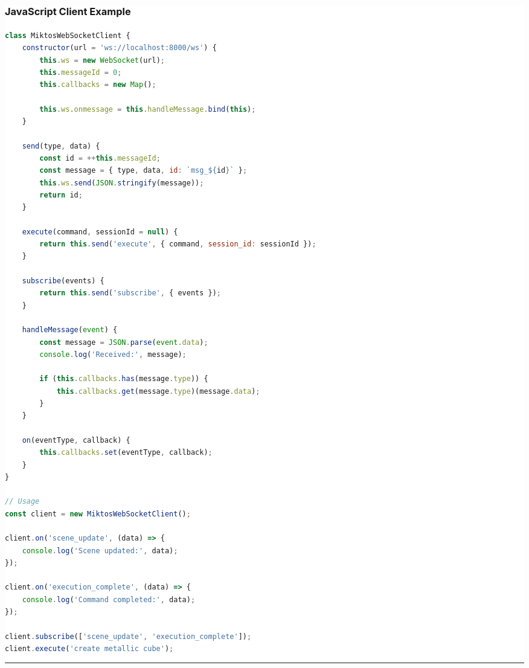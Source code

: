### JavaScript Client Example

```javascript
class MiktosWebSocketClient {
    constructor(url = 'ws://localhost:8000/ws') {
        this.ws = new WebSocket(url);
        this.messageId = 0;
        this.callbacks = new Map();
        
        this.ws.onmessage = this.handleMessage.bind(this);
    }
    
    send(type, data) {
        const id = ++this.messageId;
        const message = { type, data, id: `msg_${id}` };
        this.ws.send(JSON.stringify(message));
        return id;
    }
    
    execute(command, sessionId = null) {
        return this.send('execute', { command, session_id: sessionId });
    }
    
    subscribe(events) {
        return this.send('subscribe', { events });
    }
    
    handleMessage(event) {
        const message = JSON.parse(event.data);
        console.log('Received:', message);
        
        if (this.callbacks.has(message.type)) {
            this.callbacks.get(message.type)(message.data);
        }
    }
    
    on(eventType, callback) {
        this.callbacks.set(eventType, callback);
    }
}

// Usage
const client = new MiktosWebSocketClient();

client.on('scene_update', (data) => {
    console.log('Scene updated:', data);
});

client.on('execution_complete', (data) => {
    console.log('Command completed:', data);
});

client.subscribe(['scene_update', 'execution_complete']);
client.execute('create metallic cube');
```

---